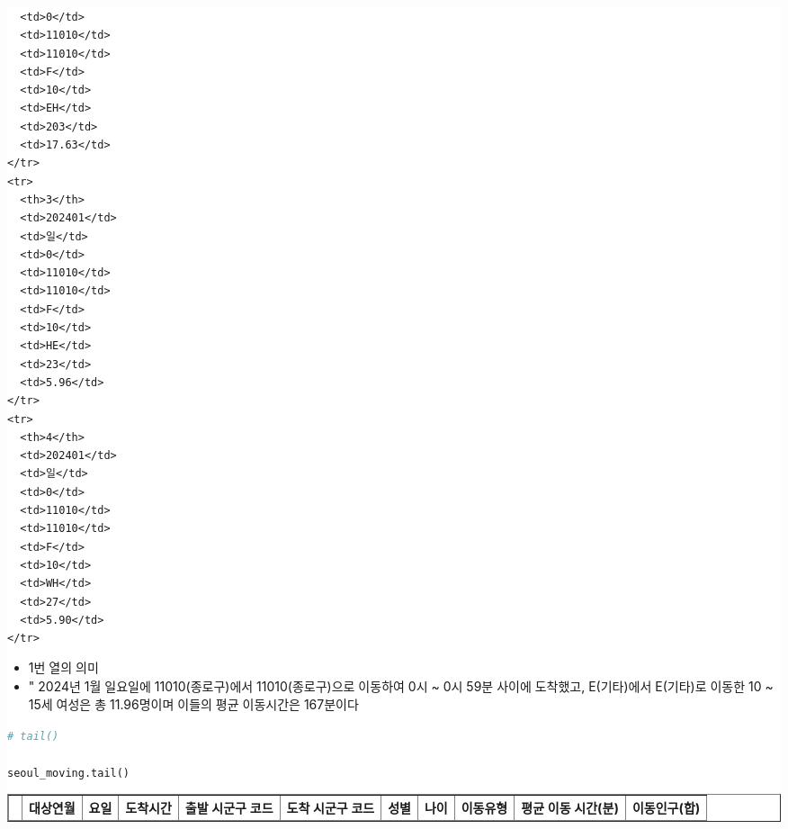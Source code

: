       <td>0</td>
      <td>11010</td>
      <td>11010</td>
      <td>F</td>
      <td>10</td>
      <td>EH</td>
      <td>203</td>
      <td>17.63</td>
    </tr>
    <tr>
      <th>3</th>
      <td>202401</td>
      <td>일</td>
      <td>0</td>
      <td>11010</td>
      <td>11010</td>
      <td>F</td>
      <td>10</td>
      <td>HE</td>
      <td>23</td>
      <td>5.96</td>
    </tr>
    <tr>
      <th>4</th>
      <td>202401</td>
      <td>일</td>
      <td>0</td>
      <td>11010</td>
      <td>11010</td>
      <td>F</td>
      <td>10</td>
      <td>WH</td>
      <td>27</td>
      <td>5.90</td>
    </tr>
  </tbody>
</table>
</div>

* 1번 열의 의미
* " 2024년 1월 일요일에 11010(종로구)에서 11010(종로구)으로 이동하여 0시 ~ 0시 59분 사이에 도착했고, E(기타)에서 E(기타)로 이동한 10 ~ 15세 여성은 총 11.96명이며 이들의 평균 이동시간은 167분이다

```python
# tail()

seoul_moving.tail()
```

<div>
<table border="1" class="dataframe">
  <thead>
    <tr style="text-align: right;">
      <th></th>
      <th>대상연월</th>
      <th>요일</th>
      <th>도착시간</th>
      <th>출발 시군구 코드</th>
      <th>도착 시군구 코드</th>
      <th>성별</th>
      <th>나이</th>
      <th>이동유형</th>
      <th>평균 이동 시간(분)</th>
      <th>이동인구(합)</th>
    </tr>